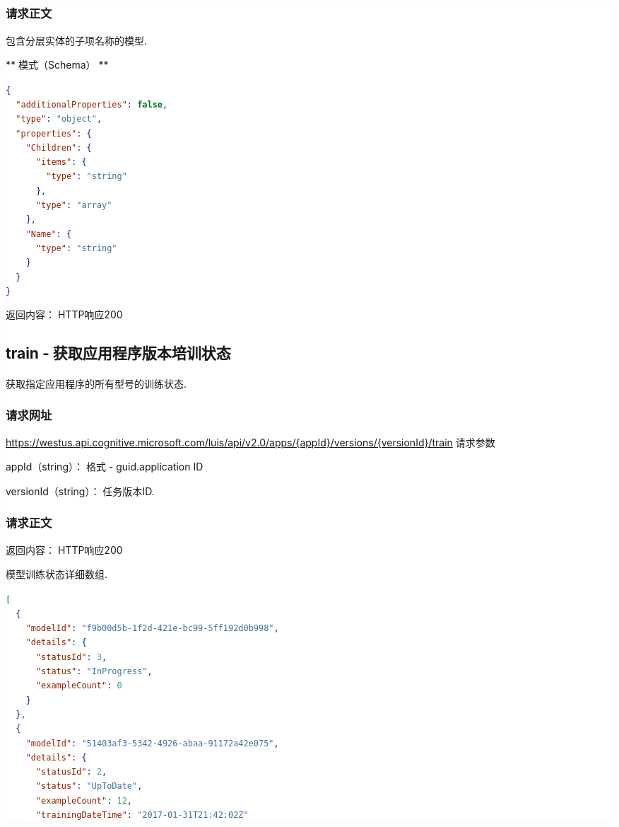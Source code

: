 
### 请求正文

包含分层实体的子项名称的模型.


** 模式（Schema） **
```json
{
  "additionalProperties": false,
  "type": "object",
  "properties": {
    "Children": {
      "items": {
        "type": "string"
      },
      "type": "array"
    },
    "Name": {
      "type": "string"
    }
  }
}
```
返回内容：
HTTP响应200

## train - 获取应用程序版本培训状态
获取指定应用程序的所有型号的训练状态.


### 请求网址

https://westus.api.cognitive.microsoft.com/luis/api/v2.0/apps/{appId}/versions/{versionId}/train
请求参数

appId（string）：
格式 - guid.application ID

versionId（string）：
任务版本ID.


### 请求正文

返回内容：
HTTP响应200

模型训练状态详细数组.


```json
[
  {
    "modelId": "f9b00d5b-1f2d-421e-bc99-5ff192d0b998",
    "details": {
      "statusId": 3,
      "status": "InProgress",
      "exampleCount": 0
    }
  },
  {
    "modelId": "51403af3-5342-4926-abaa-91172a42e075",
    "details": {
      "statusId": 2,
      "status": "UpToDate",
      "exampleCount": 12,
      "trainingDateTime": "2017-01-31T21:42:02Z"
```